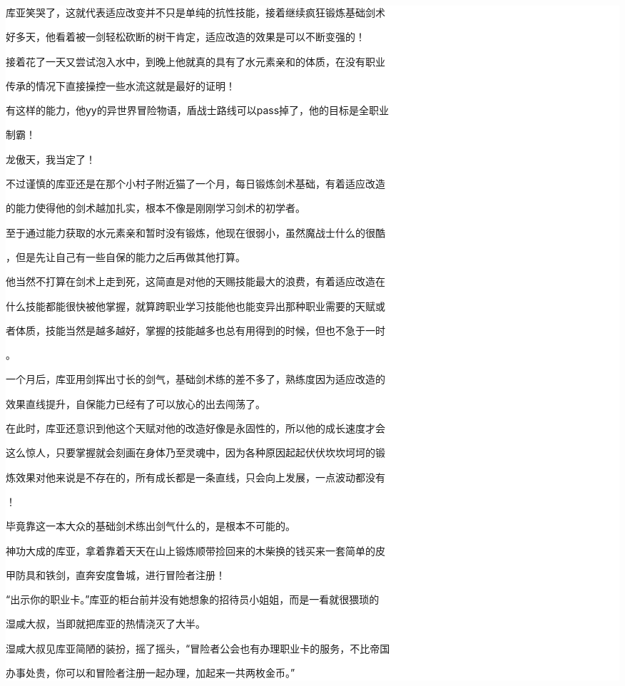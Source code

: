 库亚笑哭了，这就代表适应改变并不只是单纯的抗性技能，接着继续疯狂锻炼基础剑术

好多天，他看着被一剑轻松砍断的树干肯定，适应改造的效果是可以不断变强的！

接着花了一天又尝试泡入水中，到晚上他就真的具有了水元素亲和的体质，在没有职业

传承的情况下直接操控一些水流这就是最好的证明！



有这样的能力，他yy的异世界冒险物语，盾战士路线可以pass掉了，他的目标是全职业

制霸！

龙傲天，我当定了！

不过谨慎的库亚还是在那个小村子附近猫了一个月，每日锻炼剑术基础，有着适应改造

的能力使得他的剑术越加扎实，根本不像是刚刚学习剑术的初学者。



至于通过能力获取的水元素亲和暂时没有锻炼，他现在很弱小，虽然魔战士什么的很酷

，但是先让自己有一些自保的能力之后再做其他打算。



他当然不打算在剑术上走到死，这简直是对他的天赐技能最大的浪费，有着适应改造在

什么技能都能很快被他掌握，就算跨职业学习技能他也能变异出那种职业需要的天赋或

者体质，技能当然是越多越好，掌握的技能越多也总有用得到的时候，但也不急于一时

。

一个月后，库亚用剑挥出寸长的剑气，基础剑术练的差不多了，熟练度因为适应改造的

效果直线提升，自保能力已经有了可以放心的出去闯荡了。



在此时，库亚还意识到他这个天赋对他的改造好像是永固性的，所以他的成长速度才会

这么惊人，只要掌握就会刻画在身体乃至灵魂中，因为各种原因起起伏伏坎坎坷坷的锻

炼效果对他来说是不存在的，所有成长都是一条直线，只会向上发展，一点波动都没有

！



毕竟靠这一本大众的基础剑术练出剑气什么的，是根本不可能的。

神功大成的库亚，拿着靠着天天在山上锻炼顺带捡回来的木柴换的钱买来一套简单的皮

甲防具和铁剑，直奔安度鲁城，进行冒险者注册！



“出示你的职业卡。”库亚的柜台前并没有她想象的招待员小姐姐，而是一看就很猥琐的

湿咸大叔，当即就把库亚的热情浇灭了大半。



湿咸大叔见库亚简陋的装扮，摇了摇头，“冒险者公会也有办理职业卡的服务，不比帝国

办事处贵，你可以和冒险者注册一起办理，加起来一共两枚金币。”

